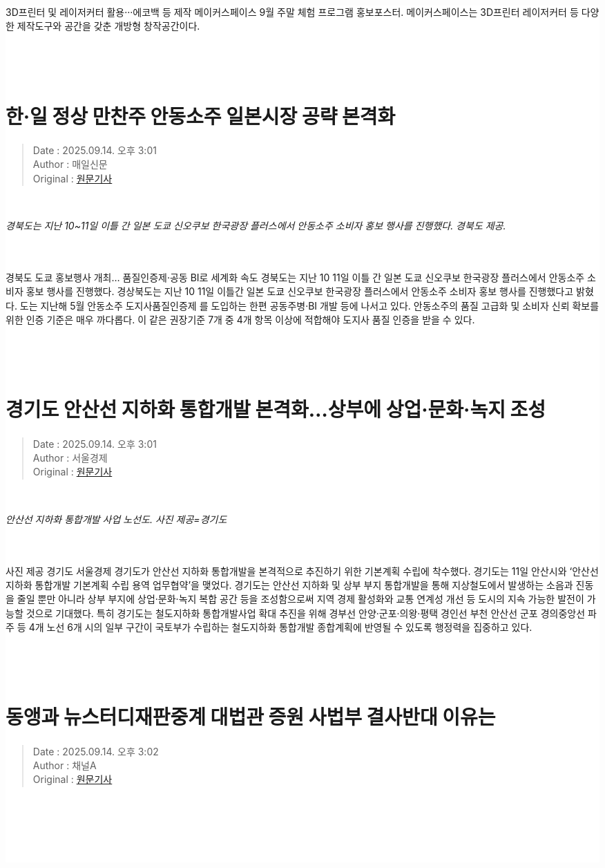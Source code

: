 3D프린터 및 레이저커터 활용···에코백 등 제작 메이커스페이스 9월 주말 체험 프로그램 홍보포스터.
메이커스페이스는 3D프린터 레이저커터 등 다양한 제작도구와 공간을 갖춘 개방형 창작공간이다.  
<br/><br/><br/>  

  
# 한·일 정상 만찬주 안동소주 일본시장 공략 본격화  
  
> Date : 2025.09.14. 오후 3:01  
> Author : 매일신문  
> Original : [원문기사](https://n.news.naver.com/mnews/article/088/0000969973?sid=102)  
<br/>  
  
<img alt="경북도는 지난 10~11일 이틀 간 일본 도쿄 신오쿠보 한국광장 플러스에서 안동소주 소비자 홍보 행사를 진행했다. 경북도 제공." class="_LAZY_LOADING _LAZY_LOADING_INIT_HIDE" src="https://imgnews.pstatic.net/image/088/2025/09/14/0000969973_001_20250914150110603.jpg?type=w860" id="img1" style="display: none;"></img><em class="img_desc">경북도는 지난 10~11일 이틀 간 일본 도쿄 신오쿠보 한국광장 플러스에서 안동소주 소비자 홍보 행사를 진행했다. 경북도 제공.</em>  
<br/><br/>  
  
경북도 도쿄 홍보행사 개최… 품질인증제·공동 BI로 세계화 속도 경북도는 지난 10 11일 이틀 간 일본 도쿄 신오쿠보 한국광장 플러스에서 안동소주 소비자 홍보 행사를 진행했다.
경상북도는 지난 10 11일 이틀간 일본 도쿄 신오쿠보 한국광장 플러스에서 안동소주 소비자 홍보 행사를 진행했다고 밝혔다.
도는 지난해 5월 안동소주 도지사품질인증제 를 도입하는 한편 공동주병·BI 개발 등에 나서고 있다.
안동소주의 품질 고급화 및 소비자 신뢰 확보를 위한 인증 기준은 매우 까다롭다.
이 같은 권장기준 7개 중 4개 항목 이상에 적합해야 도지사 품질 인증을 받을 수 있다.  
<br/><br/><br/>  

  
# 경기도 안산선 지하화 통합개발 본격화…상부에 상업·문화·녹지 조성  
  
> Date : 2025.09.14. 오후 3:01  
> Author : 서울경제  
> Original : [원문기사](https://n.news.naver.com/mnews/article/011/0004532820?sid=102)  
<br/>  
  
<img alt="안산선 지하화 통합개발 사업 노선도. 사진 제공=경기도" class="_LAZY_LOADING _LAZY_LOADING_INIT_HIDE" src="https://imgnews.pstatic.net/image/011/2025/09/14/0004532820_001_20250914150110477.jpg?type=w860" id="img1" style="display: none;"></img><em class="img_desc">안산선 지하화 통합개발 사업 노선도. 사진 제공=경기도</em>  
<br/><br/>  
  
사진 제공 경기도 서울경제 경기도가 안산선 지하화 통합개발을 본격적으로 추진하기 위한 기본계획 수립에 착수했다.
경기도는 11일 안산시와 ‘안산선 지하화 통합개발 기본계획 수립 용역 업무협약’을 맺었다.
경기도는 안산선 지하화 및 상부 부지 통합개발을 통해 지상철도에서 발생하는 소음과 진동을 줄일 뿐만 아니라 상부 부지에 상업·문화·녹지 복합 공간 등을 조성함으로써 지역 경제 활성화와 교통 연계성 개선 등 도시의 지속 가능한 발전이 가능할 것으로 기대했다.
특히 경기도는 철도지하화 통합개발사업 확대 추진을 위해 경부선 안양·군포·의왕·평택 경인선 부천 안산선 군포 경의중앙선 파주 등 4개 노선 6개 시의 일부 구간이 국토부가 수립하는 철도지하화 통합개발 종합계획에 반영될 수 있도록 행정력을 집중하고 있다.  
<br/><br/><br/>  

  
# 동앵과 뉴스터디재판중계 대법관 증원 사법부 결사반대 이유는  
  
> Date : 2025.09.14. 오후 3:02  
> Author : 채널A  
> Original : [원문기사](https://n.news.naver.com/mnews/article/449/0000320773?sid=102)  
<br/>  
  
<img alt="" class="_LAZY_LOADING _LAZY_LOADING_INIT_HIDE" src="https://imgnews.pstatic.net/image/449/2025/09/14/0000320773_002_20250914150215041.jpg?type=w860" id="img1" style="display: none;"></img>  
<br/><br/>  
  